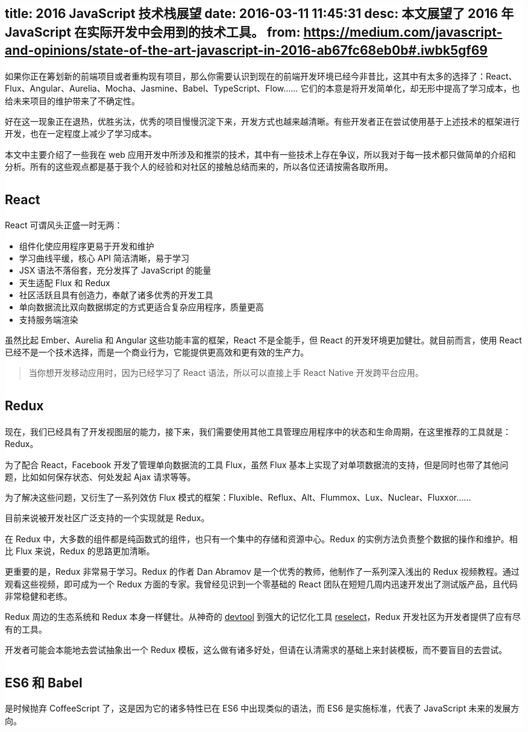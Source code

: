 title: 2016 JavaScript 技术栈展望
date: 2016-03-11 11:45:31
desc: 本文展望了 2016 年 JavaScript 在实际开发中会用到的技术工具。
from: https://medium.com/javascript-and-opinions/state-of-the-art-javascript-in-2016-ab67fc68eb0b#.iwbk5gf69
---

如果你正在筹划新的前端项目或者重构现有项目，那么你需要认识到现在的前端开发环境已经今非昔比，这其中有太多的选择了：React、Flux、Angular、Aurelia、Mocha、Jasmine、Babel、TypeScript、Flow…… 它们的本意是将开发简单化，却无形中提高了学习成本，也给未来项目的维护带来了不确定性。

好在这一现象正在退热，优胜劣汰，优秀的项目慢慢沉淀下来，开发方式也越来越清晰。有些开发者正在尝试使用基于上述技术的框架进行开发，也在一定程度上减少了学习成本。

本文中主要介绍了一些我在 web 应用开发中所涉及和推崇的技术，其中有一些技术上存在争议，所以我对于每一技术都只做简单的介绍和分析。所有的这些观点都是基于我个人的经验和对社区的接触总结而来的，所以各位还请按需各取所用。



## React

React 可谓风头正盛一时无两：

- 组件化使应用程序更易于开发和维护
- 学习曲线平缓，核心 API 简洁清晰，易于学习
- JSX 语法不落俗套，充分发挥了 JavaScript 的能量
- 天生适配 Flux 和 Redux
- 社区活跃且具有创造力，奉献了诸多优秀的开发工具
- 单向数据流比双向数据绑定的方式更适合复杂应用程序，质量更高
- 支持服务端渲染

虽然比起 Ember、Aurelia 和 Angular 这些功能丰富的框架，React 不是全能手，但 React 的开发环境更加健壮。就目前而言，使用 React 已经不是一个技术选择，而是一个商业行为，它能提供更高效和更有效的生产力。

> 当你想开发移动应用时，因为已经学习了 React 语法，所以可以直接上手 React Native 开发跨平台应用。

## Redux

现在，我们已经具有了开发视图层的能力，接下来，我们需要使用其他工具管理应用程序中的状态和生命周期，在这里推荐的工具就是：Redux。

为了配合 React，Facebook 开发了管理单向数据流的工具 Flux，虽然 Flux 基本上实现了对单项数据流的支持，但是同时也带了其他问题，比如如何保存状态、何处发起 Ajax 请求等等。

为了解决这些问题，又衍生了一系列效仿 Flux 模式的框架：Fluxible、Reflux、Alt、Flummox、Lux、Nuclear、Fluxxor……

目前来说被开发社区广泛支持的一个实现就是 Redux。

在 Redux 中，大多数的组件都是纯函数式的组件，也只有一个集中的存储和资源中心。Redux 的实例方法负责整个数据的操作和维护。相比 Flux 来说，Redux 的思路更加清晰。

更重要的是，Redux 非常易于学习。Redux 的作者 Dan Abramov 是一个优秀的教师，他制作了一系列深入浅出的 Redux 视频教程。通过观看这些视频，即可成为一个 Redux 方面的专家。我曾经见识到一个零基础的 React 团队在短短几周内迅速开发出了测试版产品，且代码非常稳健和老练。

Redux 周边的生态系统和 Redux 本身一样健壮。从神奇的 [devtool](https://github.com/gaearon/redux-devtools) 到强大的记忆化工具 [reselect](https://github.com/reactjs/reselect)，Redux 开发社区为开发者提供了应有尽有的工具。

开发者可能会本能地去尝试抽象出一个 Redux 模板，这么做有诸多好处，但请在认清需求的基础上来封装模板，而不要盲目的去尝试。

## ES6 和 Babel

是时候抛弃 CoffeeScript 了，这是因为它的诸多特性已在 ES6 中出现类似的语法，而 ES6 是实施标准，代表了 JavaScript 未来的发展方向。
